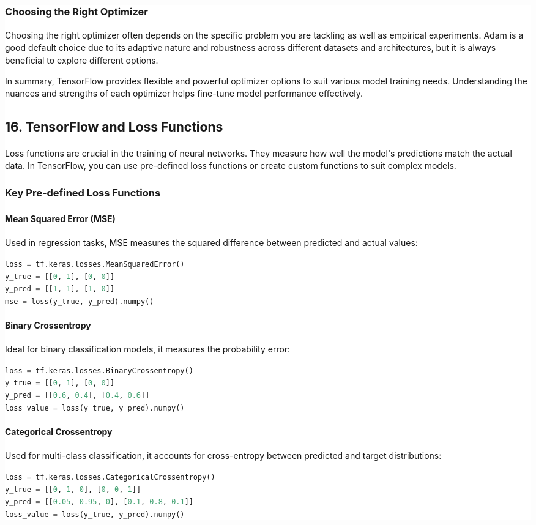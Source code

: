 ### Choosing the Right Optimizer

Choosing the right optimizer often depends on the specific problem
you are tackling as well as empirical experiments. Adam is a good
default choice due to its adaptive nature and robustness across
different datasets and architectures, but it is always beneficial to
explore different options.

In summary, TensorFlow provides flexible and powerful optimizer
options to suit various model training needs. Understanding the
nuances and strengths of each optimizer helps fine-tune model
performance effectively.

## 16. TensorFlow and Loss Functions

Loss functions are crucial in the training of neural networks.
They measure how well the model's predictions match the actual data.
In TensorFlow, you can use pre-defined loss functions or create
custom functions to suit complex models.

### Key Pre-defined Loss Functions

#### Mean Squared Error (MSE)

Used in regression tasks, MSE measures the squared difference
between predicted and actual values:

```python
loss = tf.keras.losses.MeanSquaredError()
y_true = [[0, 1], [0, 0]]
y_pred = [[1, 1], [1, 0]]
mse = loss(y_true, y_pred).numpy()
```

#### Binary Crossentropy

Ideal for binary classification models, it measures the
probability error:

```python
loss = tf.keras.losses.BinaryCrossentropy()
y_true = [[0, 1], [0, 0]]
y_pred = [[0.6, 0.4], [0.4, 0.6]]
loss_value = loss(y_true, y_pred).numpy()
```

#### Categorical Crossentropy

Used for multi-class classification, it accounts for
cross-entropy between predicted and target distributions:

```python
loss = tf.keras.losses.CategoricalCrossentropy()
y_true = [[0, 1, 0], [0, 0, 1]]
y_pred = [[0.05, 0.95, 0], [0.1, 0.8, 0.1]]
loss_value = loss(y_true, y_pred).numpy()
```

